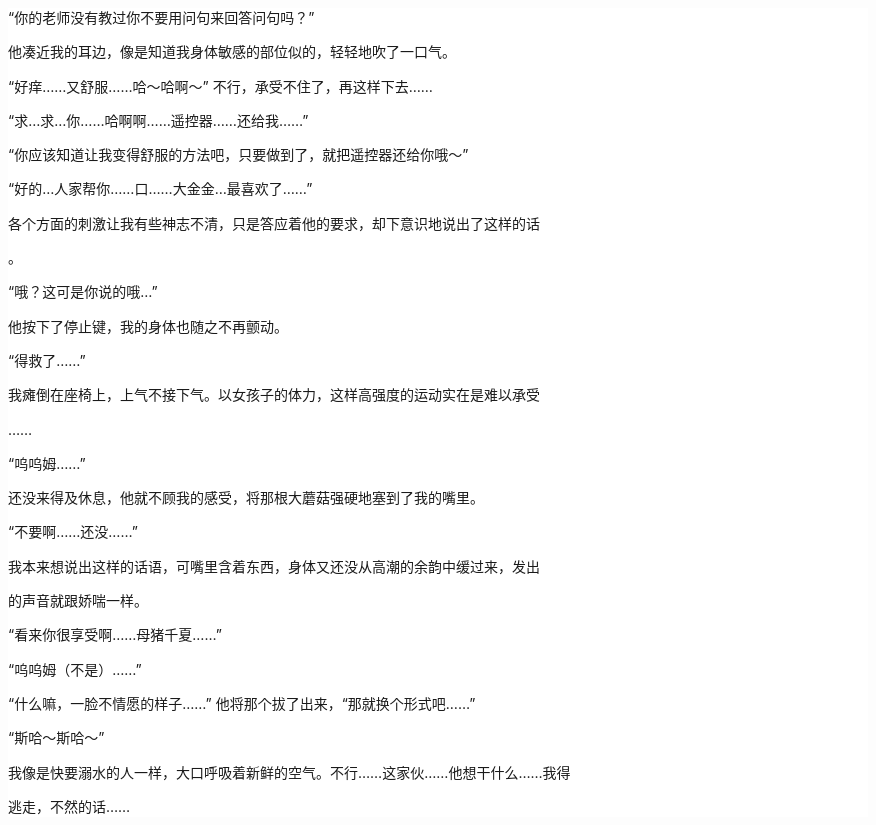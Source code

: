 “你的老师没有教过你不要用问句来回答问句吗？”

他凑近我的耳边，像是知道我身体敏感的部位似的，轻轻地吹了一口气。

“好痒……又舒服……哈～哈啊～” 不行，承受不住了，再这样下去……



“求…求…你……哈啊啊……遥控器……还给我……”



“你应该知道让我变得舒服的方法吧，只要做到了，就把遥控器还给你哦～”



“好的…人家帮你……口……大金金…最喜欢了……”

各个方面的刺激让我有些神志不清，只是答应着他的要求，却下意识地说出了这样的话

。



“哦？这可是你说的哦…”



他按下了停止键，我的身体也随之不再颤动。



“得救了……”

我瘫倒在座椅上，上气不接下气。以女孩子的体力，这样高强度的运动实在是难以承受

……

“呜呜姆……”

还没来得及休息，他就不顾我的感受，将那根大蘑菇强硬地塞到了我的嘴里。



“不要啊……还没……”

我本来想说出这样的话语，可嘴里含着东西，身体又还没从高潮的余韵中缓过来，发出

的声音就跟娇喘一样。



“看来你很享受啊……母猪千夏……”



“呜呜姆（不是）……”



“什么嘛，一脸不情愿的样子……” 他将那个拔了出来，“那就换个形式吧……”



“斯哈～斯哈～”

我像是快要溺水的人一样，大口呼吸着新鲜的空气。不行……这家伙……他想干什么……我得

逃走，不然的话……



